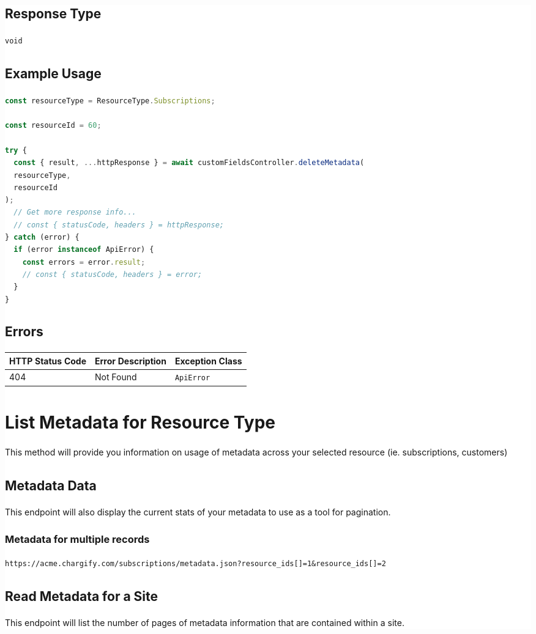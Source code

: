 ## Response Type

`void`

## Example Usage

```ts
const resourceType = ResourceType.Subscriptions;

const resourceId = 60;

try {
  const { result, ...httpResponse } = await customFieldsController.deleteMetadata(
  resourceType,
  resourceId
);
  // Get more response info...
  // const { statusCode, headers } = httpResponse;
} catch (error) {
  if (error instanceof ApiError) {
    const errors = error.result;
    // const { statusCode, headers } = error;
  }
}
```

## Errors

| HTTP Status Code | Error Description | Exception Class |
|  --- | --- | --- |
| 404 | Not Found | `ApiError` |


# List Metadata for Resource Type

This method will provide you information on usage of metadata across your selected resource (ie. subscriptions, customers)

## Metadata Data

This endpoint will also display the current stats of your metadata to use as a tool for pagination.

### Metadata for multiple records

`https://acme.chargify.com/subscriptions/metadata.json?resource_ids[]=1&resource_ids[]=2`

## Read Metadata for a Site

This endpoint will list the number of pages of metadata information that are contained within a site.
